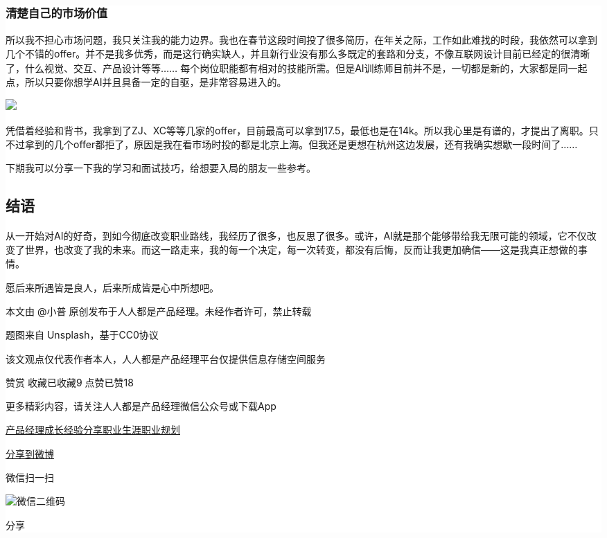 ### 清楚自己的市场价值

所以我不担心市场问题，我只关注我的能力边界。我也在春节这段时间投了很多简历，在年关之际，工作如此难找的时段，我依然可以拿到几个不错的offer。并不是我多优秀，而是这行确实缺人，并且新行业没有那么多既定的套路和分支，不像互联网设计目前已经定的很清晰了，什么视觉、交互、产品设计等等…… 每个岗位职能都有相对的技能所需。但是AI训练师目前并不是，一切都是新的，大家都是同一起点，所以只要你想学AI并且具备一定的自驱，是非常容易进入的。

![](https://image.woshipm.com/2025/01/31/260977a0-dfec-11ef-a8e0-00163e1bca14.png)

凭借着经验和背书，我拿到了ZJ、XC等等几家的offer，目前最高可以拿到17.5，最低也是在14k。所以我心里是有谱的，才提出了离职。只不过拿到的几个offer都拒了，原因是我在看市场时投的都是北京上海。但我还是更想在杭州这边发展，还有我确实想歇一段时间了……

下期我可以分享一下我的学习和面试技巧，给想要入局的朋友一些参考。

## 结语

从一开始对AI的好奇，到如今彻底改变职业路线，我经历了很多，也反思了很多。或许，AI就是那个能够带给我无限可能的领域，它不仅改变了世界，也改变了我的未来。而这一路走来，我的每一个决定，每一次转变，都没有后悔，反而让我更加确信——这是我真正想做的事情。

愿后来所遇皆是良人，后来所成皆是心中所想吧。

本文由 @小普 原创发布于人人都是产品经理。未经作者许可，禁止转载

题图来自 Unsplash，基于CC0协议

该文观点仅代表作者本人，人人都是产品经理平台仅提供信息存储空间服务

赞赏 收藏已收藏9 点赞已赞18

更多精彩内容，请关注人人都是产品经理微信公众号或下载App

[产品经理成长](https://www.woshipm.com/tag/%e4%ba%a7%e5%93%81%e7%bb%8f%e7%90%86%e6%88%90%e9%95%bf)[经验分享](https://www.woshipm.com/tag/%e7%bb%8f%e9%aa%8c%e5%88%86%e4%ba%ab)[职业生涯](https://www.woshipm.com/tag/%e8%81%8c%e4%b8%9a%e7%94%9f%e6%b6%af)[职业规划](https://www.woshipm.com/tag/%e8%81%8c%e4%b8%9a%e8%a7%84%e5%88%92)

[分享到微博](https://service.weibo.com/share/share.php?appkey=2775287854&title=在大厂干了421天设计，我选择裸辞去做这个岗位&url=https://www.woshipm.com/zhichang/6175155.html&pic=https://image.woshipm.com/2023/04/13/6ffaee68-d9de-11ed-9d2f-00163e0b5ff3.jpg)

微信扫一扫

![微信二维码](https://api.pwmqr.com/qrcode/create/?url=https://www.woshipm.com/zhichang/6175155.html)

分享